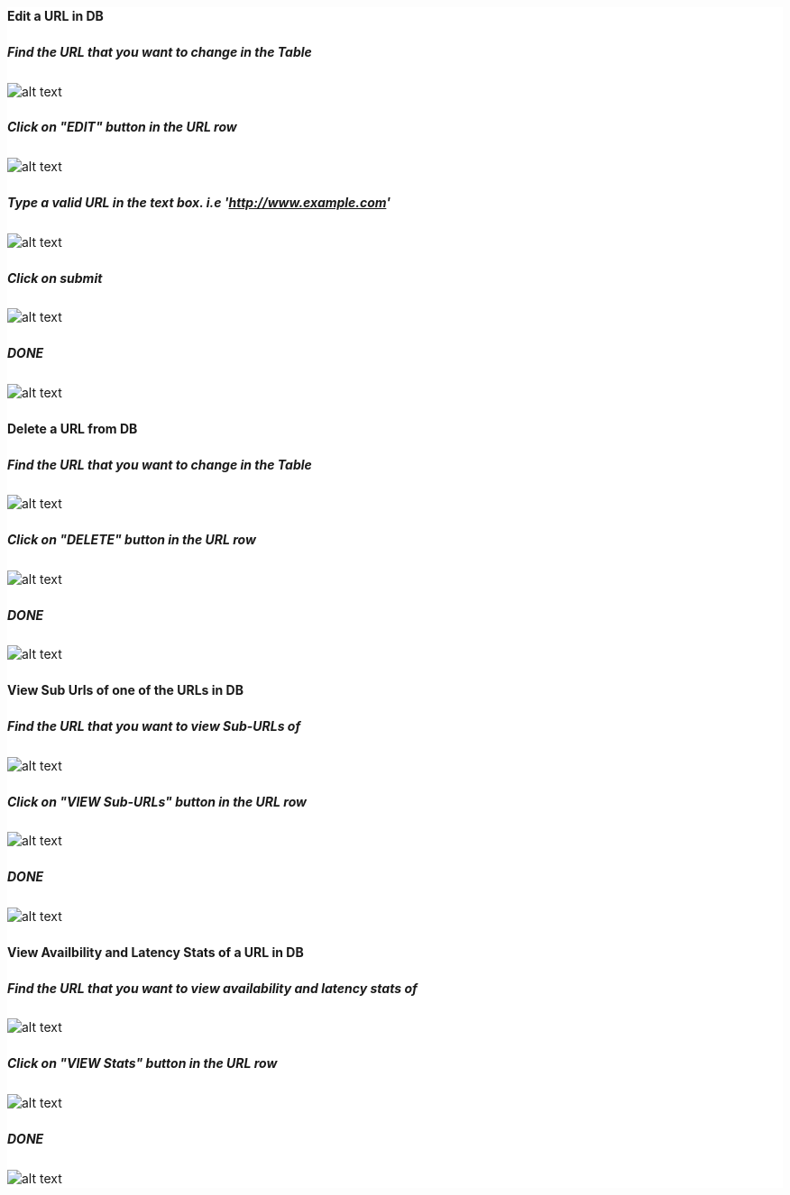#### Edit a URL in DB

##### Find the URL that you want to change in the Table
![alt text](https://github.com/farhan2022skipq/Voyager/blob/main/farhan/sprint7/frontend/src/img/tutorial/edit1.PNG)
##### Click on "EDIT" button in the URL row
![alt text](https://github.com/farhan2022skipq/Voyager/blob/main/farhan/sprint7/frontend/src/img/tutorial/edit2.PNG)
##### Type a valid URL in the text box. i.e 'http://www.example.com'
![alt text](https://github.com/farhan2022skipq/Voyager/blob/main/farhan/sprint7/frontend/src/img/tutorial/edit3.PNG)
##### Click on submit
![alt text](https://github.com/farhan2022skipq/Voyager/blob/main/farhan/sprint7/frontend/src/img/tutorial/edit4.PNG)
##### DONE
![alt text](https://github.com/farhan2022skipq/Voyager/blob/main/farhan/sprint7/frontend/src/img/tutorial/edit5.PNG)

#### Delete a URL from DB

##### Find the URL that you want to change in the Table
![alt text](https://github.com/farhan2022skipq/Voyager/blob/main/farhan/sprint7/frontend/src/img/tutorial/delete1.PNG)
##### Click on "DELETE" button in the URL row
![alt text](https://github.com/farhan2022skipq/Voyager/blob/main/farhan/sprint7/frontend/src/img/tutorial/delete2.PNG)
##### DONE
![alt text](https://github.com/farhan2022skipq/Voyager/blob/main/farhan/sprint7/frontend/src/img/tutorial/delete3.PNG)

#### View Sub Urls of one of the URLs in DB

##### Find the URL that you want to view Sub-URLs of
![alt text](https://github.com/farhan2022skipq/Voyager/blob/main/farhan/sprint7/frontend/src/img/tutorial/suburl1.PNG)
##### Click on "VIEW Sub-URLs" button in the URL row
![alt text](https://github.com/farhan2022skipq/Voyager/blob/main/farhan/sprint7/frontend/src/img/tutorial/suburl2.PNG)
##### DONE
![alt text](https://github.com/farhan2022skipq/Voyager/blob/main/farhan/sprint7/frontend/src/img/tutorial/suburl3.PNG)

#### View Availbility and Latency Stats of a URL in DB
##### Find the URL that you want to view availability and latency stats of
![alt text](https://github.com/farhan2022skipq/Voyager/blob/main/farhan/sprint7/frontend/src/img/tutorial/stats1.PNG)
##### Click on "VIEW Stats" button in the URL row
![alt text](https://github.com/farhan2022skipq/Voyager/blob/main/farhan/sprint7/frontend/src/img/tutorial/stats2.PNG)
##### DONE
![alt text](https://github.com/farhan2022skipq/Voyager/blob/main/farhan/sprint7/frontend/src/img/tutorial/stats3.PNG)
